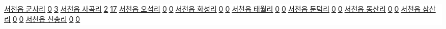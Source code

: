 
  <tr class="item">
    <td><a href="4477025321.html">서천읍 군사리</a></td>
    <td><a href="4477025321.html">0</a></td>
    <td><a href="4477025321.html">3</a></td>
  </tr>
    

  <tr class="item">
    <td><a href="4477025322.html">서천읍 사곡리</a></td>
    <td><a href="4477025322.html">2</a></td>
    <td><a href="4477025322.html">17</a></td>
  </tr>
    

  <tr class="item">
    <td><a href="4477025323.html">서천읍 오석리</a></td>
    <td><a href="4477025323.html">0</a></td>
    <td><a href="4477025323.html">0</a></td>
  </tr>
    

  <tr class="item">
    <td><a href="4477025324.html">서천읍 화성리</a></td>
    <td><a href="4477025324.html">0</a></td>
    <td><a href="4477025324.html">0</a></td>
  </tr>
    

  <tr class="item">
    <td><a href="4477025325.html">서천읍 태월리</a></td>
    <td><a href="4477025325.html">0</a></td>
    <td><a href="4477025325.html">0</a></td>
  </tr>
    

  <tr class="item">
    <td><a href="4477025326.html">서천읍 둔덕리</a></td>
    <td><a href="4477025326.html">0</a></td>
    <td><a href="4477025326.html">0</a></td>
  </tr>
    

  <tr class="item">
    <td><a href="4477025327.html">서천읍 동산리</a></td>
    <td><a href="4477025327.html">0</a></td>
    <td><a href="4477025327.html">0</a></td>
  </tr>
    

  <tr class="item">
    <td><a href="4477025328.html">서천읍 삼산리</a></td>
    <td><a href="4477025328.html">0</a></td>
    <td><a href="4477025328.html">0</a></td>
  </tr>
    

  <tr class="item">
    <td><a href="4477025329.html">서천읍 신송리</a></td>
    <td><a href="4477025329.html">0</a></td>
    <td><a href="4477025329.html">0</a></td>
  </tr>
    